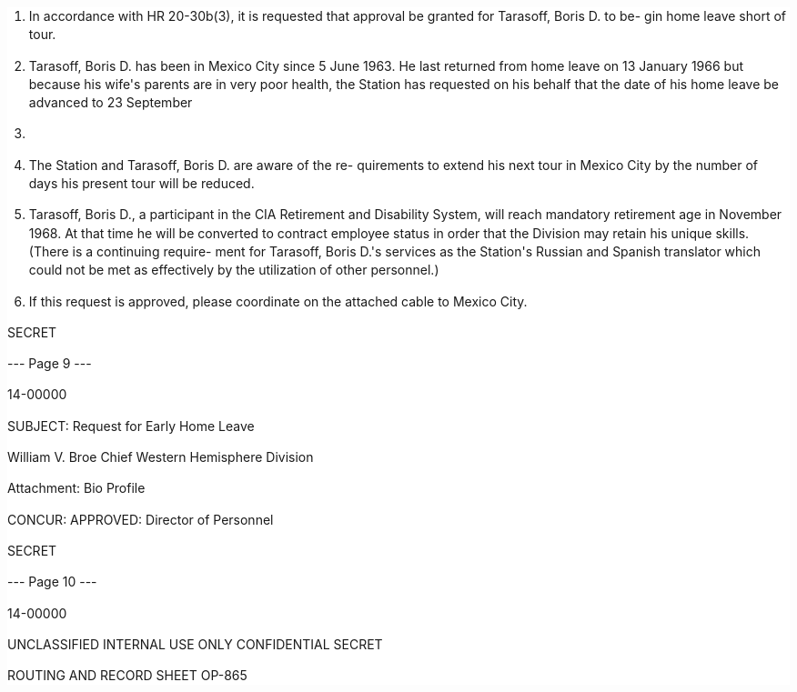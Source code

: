 1. In accordance with HR 20-30b(3), it is requested
that approval be granted for Tarasoff, Boris D. to be-
gin home leave short of tour.

2. Tarasoff, Boris D. has been in Mexico City
since 5 June 1963. He last returned from home leave on
13 January 1966 but because his wife's parents are in
very poor health, the Station has requested on his behalf
that the date of his home leave be advanced to 23 September
1967.

3. The Station and Tarasoff, Boris D. are aware of the re-
quirements to extend his next tour in Mexico City by the
number of days his present tour will be reduced.

4. Tarasoff, Boris D., a participant in the CIA Retirement
and Disability System, will reach mandatory retirement age
in November 1968. At that time he will be converted to
contract employee status in order that the Division may
retain his unique skills. (There is a continuing require-
ment for Tarasoff, Boris D.'s services as the Station's Russian and
Spanish translator which could not be met as effectively
by the utilization of other personnel.)

5. If this request is approved, please coordinate
on the attached cable to Mexico City.

SECRET

--- Page 9 ---

14-00000

SUBJECT: Request for Early Home Leave

William V. Broe
Chief
Western Hemisphere Division

Attachment:
Bio Profile

CONCUR:
APPROVED:
Director of Personnel

SECRET

--- Page 10 ---

14-00000

UNCLASSIFIED
INTERNAL USE ONLY
CONFIDENTIAL
SECRET

ROUTING AND RECORD SHEET OP-865
